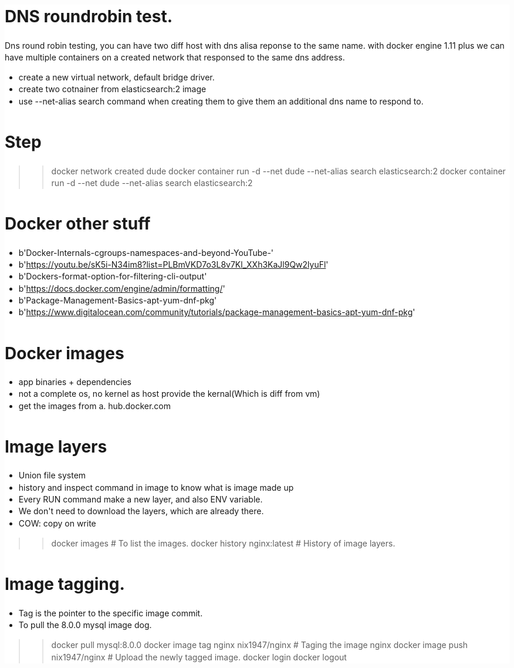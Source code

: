 
# DNS roundrobin test. 
Dns round robin testing, you can have two diff host with dns alisa reponse to the
same name.
with docker engine 1.11 plus we can have multiple containers on a created network that 
responsed to the same dns address.

- create a new virtual network, default bridge driver.
- create two cotnainer from elasticsearch:2 image
- use --net-alias search command when creating them to give them an additional dns name to respond to. 

Step
====
>> docker network created dude
>> docker container run -d --net dude --net-alias search elasticsearch:2
>> docker container run -d --net dude --net-alias search elasticsearch:2 


Docker other stuff
====================
- b'Docker-Internals-cgroups-namespaces-and-beyond-YouTube-'
- b'https://youtu.be/sK5i-N34im8?list=PLBmVKD7o3L8v7Kl_XXh3KaJl9Qw2lyuFl'
- b'Dockers-format-option-for-filtering-cli-output'
- b'https://docs.docker.com/engine/admin/formatting/'
- b'Package-Management-Basics-apt-yum-dnf-pkg'
- b'https://www.digitalocean.com/community/tutorials/package-management-basics-apt-yum-dnf-pkg'




# Docker images
- app binaries + dependencies
- not a complete os, no kernel as host provide the kernal(Which is diff from vm)
- get the images from
	a. hub.docker.com


# Image layers
- Union file system
- history and inspect command in image to know what is image made up
- Every RUN command make a new layer, and also ENV variable. 
- We don't need to download the layers, which are already there. 
- COW: copy on write

>> docker images # To list the images. 
>> docker history nginx:latest # History of image layers.

# Image tagging. 
- Tag is the pointer to the specific image commit. 
- To pull the 8.0.0 mysql image dog. 
>> docker pull mysql:8.0.0
>> docker image tag nginx nix1947/nginx # Taging the image nginx 
>> docker image push nix1947/nginx # Upload the newly tagged image. 
>> docker login
>> docker logout
